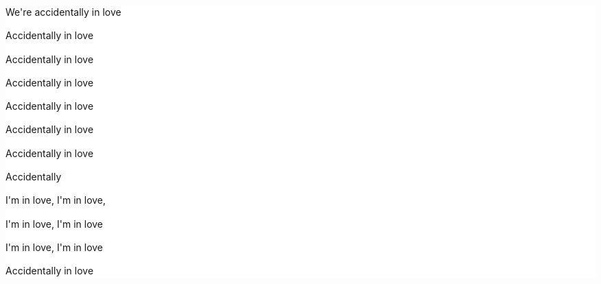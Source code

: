   We're accidentally in love



  

                   

  Accidentally in love



  

                   

  Accidentally in love



  

                   

  Accidentally in love



  

                   

  Accidentally in love



  

                   

  Accidentally in love



  

                   

  Accidentally in love



  

                   

  Accidentally



  

                   

  I'm in love, I'm in love,

I'm in love, I'm in love



  

                   

  I'm in love, I'm in love



  

                   

  Accidentally in love
